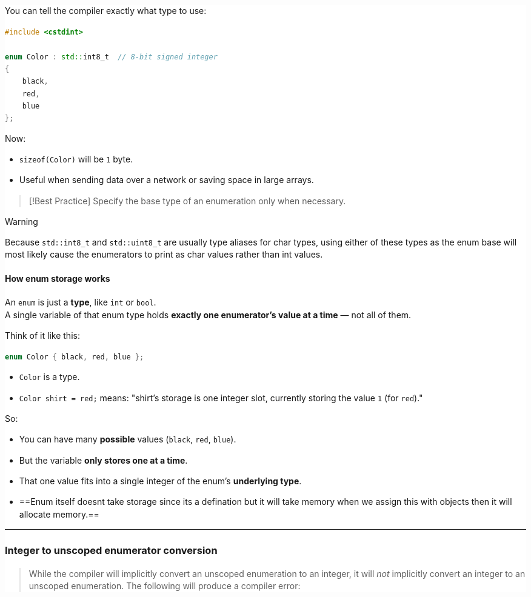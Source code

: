 You can tell the compiler exactly what type to use:

```cpp
#include <cstdint>

enum Color : std::int8_t  // 8-bit signed integer
{
    black,
    red,
    blue
};
```

Now:

- `sizeof(Color)` will be `1` byte.
    
- Useful when sending data over a network or saving space in large arrays.

>[!Best Practice]
>Specify the base type of an enumeration only when necessary.

>[!Warning]
>Because `std::int8_t` and `std::uint8_t` are usually type aliases for char types, using either of these types as the enum base will most likely cause the enumerators to print as char values rather than int values.

#### **How enum storage works**

An `enum` is just a **type**, like `int` or `bool`.  
A single variable of that enum type holds **exactly one enumerator’s value at a time** — not all of them.

Think of it like this:

```cpp
enum Color { black, red, blue };
```

- `Color` is a type.
    
- `Color shirt = red;` means: "shirt’s storage is one integer slot, currently storing the value `1` (for `red`)."
    

So:

- You can have many **possible** values (`black`, `red`, `blue`).
    
- But the variable **only stores one at a time**.
    
- That one value fits into a single integer of the enum’s **underlying type**.
- ==Enum itself doesnt take storage since its a defination but it will take memory when we assign this with objects then it will allocate memory.==

---
### Integer to unscoped enumerator conversion

>While the compiler will implicitly convert an unscoped enumeration to an integer, it will _not_ implicitly convert an integer to an unscoped enumeration. The following will produce a compiler error:
